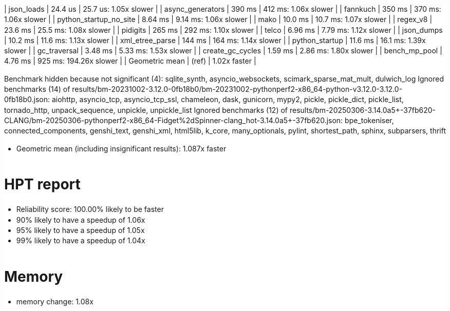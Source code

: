 | json_loads                 | 24.4 us                                                      | 25.7 us: 1.05x slower                                                       |
| async_generators           | 390 ms                                                       | 412 ms: 1.06x slower                                                        |
| fannkuch                   | 350 ms                                                       | 370 ms: 1.06x slower                                                        |
| python_startup_no_site     | 8.64 ms                                                      | 9.14 ms: 1.06x slower                                                       |
| mako                       | 10.0 ms                                                      | 10.7 ms: 1.07x slower                                                       |
| regex_v8                   | 23.6 ms                                                      | 25.5 ms: 1.08x slower                                                       |
| pidigits                   | 265 ms                                                       | 292 ms: 1.10x slower                                                        |
| telco                      | 6.96 ms                                                      | 7.79 ms: 1.12x slower                                                       |
| json_dumps                 | 10.2 ms                                                      | 11.6 ms: 1.13x slower                                                       |
| xml_etree_parse            | 144 ms                                                       | 164 ms: 1.14x slower                                                        |
| python_startup             | 11.6 ms                                                      | 16.1 ms: 1.39x slower                                                       |
| gc_traversal               | 3.48 ms                                                      | 5.33 ms: 1.53x slower                                                       |
| create_gc_cycles           | 1.59 ms                                                      | 2.86 ms: 1.80x slower                                                       |
| bench_mp_pool              | 4.76 ms                                                      | 925 ms: 194.26x slower                                                      |
| Geometric mean             | (ref)                                                        | 1.02x faster                                                                |

Benchmark hidden because not significant (4): sqlite_synth, asyncio_websockets, scimark_sparse_mat_mult, dulwich_log
Ignored benchmarks (14) of results/bm-20231002-3.12.0-0fb18b0/bm-20231002-pythonperf2-x86_64-python-v3.12.0-3.12.0-0fb18b0.json: aiohttp, asyncio_tcp, asyncio_tcp_ssl, chameleon, dask, gunicorn, mypy2, pickle, pickle_dict, pickle_list, tornado_http, unpack_sequence, unpickle, unpickle_list
Ignored benchmarks (12) of results/bm-20250306-3.14.0a5+-37fb620-CLANG/bm-20250306-pythonperf2-x86_64-Fidget%2dSpinner-clang_hot-3.14.0a5+-37fb620.json: bpe_tokeniser, connected_components, genshi_text, genshi_xml, html5lib, k_core, many_optionals, pylint, shortest_path, sphinx, subparsers, thrift

- Geometric mean (including insignificant results): 1.087x faster

# HPT report

- Reliability score: 100.00% likely to be faster
- 90% likely to have a speedup of 1.06x
- 95% likely to have a speedup of 1.05x
- 99% likely to have a speedup of 1.04x

# Memory
- memory change: 1.08x